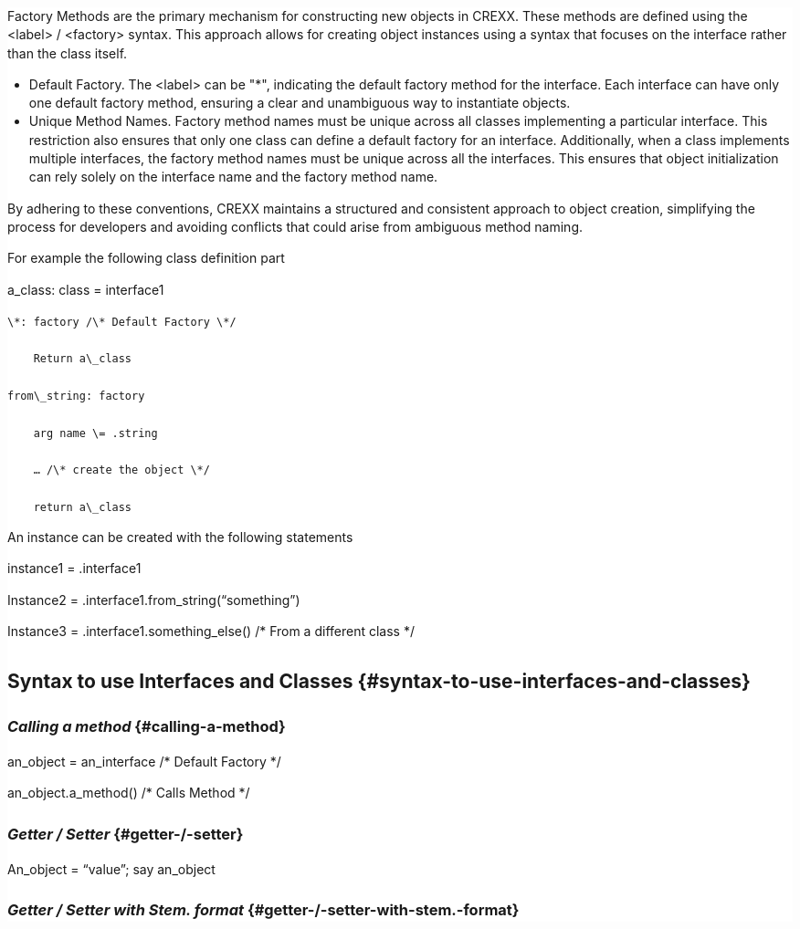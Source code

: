 Factory Methods are the primary mechanism for constructing new objects in CREXX. These methods are defined using the \<label\> / \<factory\> syntax. This approach allows for creating object instances using a syntax that focuses on the interface rather than the class itself.

* Default Factory. The \<label\> can be "\*", indicating the default factory method for the interface. Each interface can have only one default factory method, ensuring a clear and unambiguous way to instantiate objects.  
* Unique Method Names. Factory method names must be unique across all classes implementing a particular interface. This restriction also ensures that only one class can define a default factory for an interface. Additionally, when a class implements multiple interfaces, the factory method names must be unique across all the interfaces. This ensures that object initialization can rely solely on the interface name and the factory method name.

By adhering to these conventions, CREXX maintains a structured and consistent approach to object creation, simplifying the process for developers and avoiding conflicts that could arise from ambiguous method naming.

For example the following class definition part

a\_class: class \= interface1

	\*: factory /\* Default Factory \*/

		Return a\_class

	from\_string: factory

		arg name \= .string

		… /\* create the object \*/

		return a\_class

An instance can be created with the following statements

instance1 \= .interface1

Instance2 \= .interface1.from\_string(“something”)

Instance3 \= .interface1.something\_else() /\* From a different class \*/

## 

## **Syntax to use Interfaces and Classes** {#syntax-to-use-interfaces-and-classes}

### *Calling a method* {#calling-a-method}

an\_object \= an\_interface /\* Default Factory \*/

an\_object.a\_method() /\* Calls Method \*/

### *Getter / Setter* {#getter-/-setter}

An\_object \= “value”; say an\_object

### *Getter / Setter with Stem. format* {#getter-/-setter-with-stem.-format}
